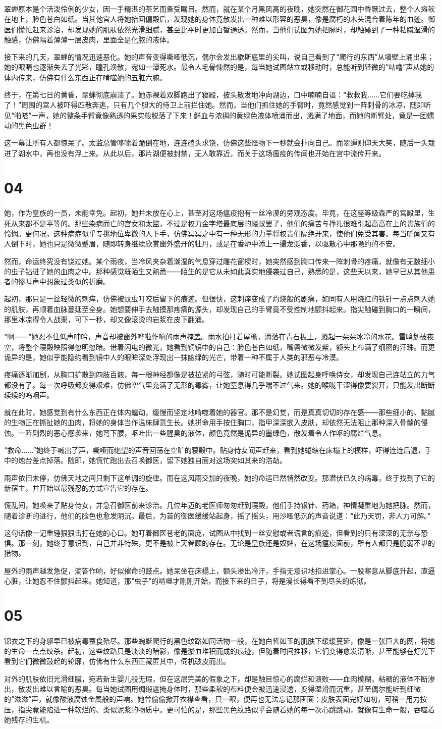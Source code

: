 翠蝉原本是个活泼伶俐的少女，因一手精湛的茶艺而备受瞩目。然而，就在某个月黑风高的夜晚，她突然在御花园中昏厥过去，整个人瘫软在地上，脸色苍白如纸。当其他宫人将她抬回偏殿后，发现她的身体竟散发出一种难以形容的恶臭，像是腐朽的木头混合着陈年的血迹。御医们慌忙赶来诊治，却发现她的肌肤依然光滑细腻，甚至比平时更加白皙通透。然而，当他们试图为她把脉时，却触碰到了一种粘腻湿滑的触感，仿佛隔着薄薄一层皮肉，里面全是化脓的液体。

接下来的几天，翠蝉的情况迅速恶化。她的声音变得嘶哑低沉，偶尔会发出歇斯底里的尖叫，说自己看到了“爬行的东西”从墙壁上涌出来；她的眼睛也逐渐失去了光彩，瞳孔涣散，宛如一潭死水。最令人毛骨悚然的是，每当她试图站立或移动时，总能听到轻微的“咕噜”声从她的体内传来，仿佛有什么东西正在啃噬她的五脏六腑。

终于，在第七日的黄昏，翠蝉彻底崩溃了。她赤裸着双脚跑出了寝殿，披头散发地冲向湖边，口中喃喃自语：“救救我……它们要吃掉我了！”周围的宫人被吓得四散奔逃，只有几个胆大的侍卫上前拦住她。然而，当他们抓住她的手臂时，竟然感觉到一阵刺骨的冰凉，随即听见“啪嗒”一声，她的整条手臂竟像熟透的果实般脱落了下来！鲜血与浓稠的黄绿色液体喷涌而出，溅满了地面，而她的断臂处，竟是一团蠕动的黑色虫群！

这一幕让所有人都惊呆了。太监总管哆嗦着跪倒在地，连连磕头求饶，仿佛这些怪物下一秒就会扑向自己。而翠蝉则仰天大笑，随后一头栽进了湖水中，再也没有浮上来。从此以后，那片湖便被封禁，无人敢靠近，而关于这场瘟疫的传闻也开始在宫中流传开来。

# 04 

她，作为皇族的一员，未能幸免。起初，她并未放在心上，甚至对这场瘟疫抱有一丝冷漠的旁观态度。毕竟，在这座等级森严的宫殿里，生死从来都不是平等的。那些染病而亡的宫女和太监，不过是权力金字塔最底层的蝼蚁罢了，他们的痛苦与挣扎很难引起高高在上的贵族们的怜悯。更何况，这种病症似乎专挑地位卑微的人下手，仿佛冥冥之中有一种无形的力量将权贵们隔绝开来，使他们免受其害。每当听闻又有人倒下时，她也只是微微蹙眉，随即转身继续欣赏窗外盛开的牡丹，或是在香炉中添上一撮龙涎香，以驱散心中那隐约的不安。

然而，命运终究没有饶过她。某个雨夜，当冷风夹杂着潮湿的气息穿过雕花窗棂时，她突然感到胸口传来一阵刺骨的疼痛，就像有无数细小的虫子钻进了她的血肉之中。那种感觉既陌生又熟悉——陌生的是它从未如此真实地侵袭过自己，熟悉的是，这些天以来，她早已从其他患者的惨叫声中想象过类似的折磨。

起初，那只是一丝轻微的刺痒，仿佛被蚊虫叮咬后留下的痕迹。但很快，这刺痒变成了灼烧般的剧痛，如同有人用烧红的铁针一点点刺入她的肌肤，再顺着血脉蔓延至全身。她想要伸手去触摸那疼痛的源头，却发现自己的手臂竟不受控制地颤抖起来。指尖触碰到胸口的一瞬间，那里冰凉得令人战栗，可下一秒，却又像滚烫的岩浆在皮下翻涌。

“啊——”她忍不住低声呻吟，声音却被窗外哗啦作响的雨声掩盖。雨水拍打着屋檐，滴落在青石板上，溅起一朵朵冰冷的水花。雷鸣划破夜空，将整个寝殿映照得忽明忽暗。借着闪电的微光，她看到铜镜中的自己：脸色苍白如纸，嘴唇微微发紫，额头上布满了细密的汗珠。而更诡异的是，她似乎能隐约看到镜中人的眼眸深处浮现出一抹幽绿的光芒，带着一种不属于人类的邪恶与冷漠。

疼痛逐渐加剧，从胸口扩散到四肢百骸，每一根神经都像是被拉紧的弓弦，随时可能断裂。她试图起身呼唤侍女，却发现自己连站立的力气都没有了。每一次呼吸都变得艰难，仿佛空气里充满了无形的毒雾，让她窒息得几乎喘不过气来。她的喉咙干涩得像要裂开，只能发出断断续续的呜咽声。

就在此时，她感觉到有什么东西正在体内蠕动，缓慢而坚定地啃噬着她的器官。那不是幻觉，而是真真切切的存在感——那些细小的、黏腻的生物正在撕扯她的血肉，将她的身体当作温床肆意生长。她拼命用手按住胸口，指甲深深嵌入皮肤，却依然无法阻止那种深入骨髓的侵蚀。一阵剧烈的恶心感袭来，她弯下腰，呕吐出一些腥臭的液体，颜色竟然是诡异的墨绿色，散发着令人作呕的腐烂气息。

“救命……”她终于喊出了声，嘶哑而绝望的声音回荡在空旷的寝殿中。贴身侍女闻声赶来，看到她蜷缩在床榻上的模样，吓得连连后退，手中的烛台差点掉落。随即，她慌忙跑出去召唤御医，留下她独自面对这场突如其来的浩劫。

雨声依旧未停，仿佛天地之间只剩下这单调的旋律。而在这风雨交加的夜晚，她的命运已然悄然改变。那潜伏已久的病毒，终于找到了它的新宿主，并开始以最残忍的方式宣告它的存在。

慌乱间，她唤来了贴身侍女，并急召御医前来诊治。几位年迈的老医师匆匆赶到寝殿，他们手持银针、药箱，神情凝重地为她把脉。然而，随着诊断的进行，他们的脸色也愈发阴沉。最后，为首的御医缓缓站起身，摇了摇头，用沙哑低沉的声音说道：“此乃天罚，非人力可解。”

这句话像一记重锤狠狠击打在她的心口。她盯着御医苍老的面庞，试图从中找到一丝安慰或者谎言的痕迹，但看到的只有深深的无奈与恐惧。那一刻，她终于意识到，自己并非特殊，更不是被上天眷顾的存在。无论是皇族还是奴婢，在这场瘟疫面前，所有人都只是脆弱不堪的猎物。

屋外的雨声越发急促，滴答作响，好似催命的鼓点。她呆坐在床榻上，额头渗出冷汗，手指无意识地掐进掌心。一股寒意从脚底升起，直逼心脏，让她忍不住颤抖起来。她知道，那“虫子”的啃噬才刚刚开始，而接下来的日子，将是漫长得看不到尽头的炼狱。

# 05

锦衣之下的身躯早已被病毒蚕食殆尽。那些蜿蜒爬行的黑色纹路如同活物一般，在她白皙如玉的肌肤下缓缓蔓延，像是一张巨大的网，将她的生命一点点绞杀。起初，这些纹路只是淡淡的暗影，像是淤血堆积而成的痕迹，但随着时间推移，它们变得愈发清晰，甚至能够在灯光下看到它们微微鼓起的轮廓，仿佛有什么东西正藏匿其中，伺机破皮而出。

对外的肌肤依旧光滑细腻，宛若新生婴儿般无瑕，但在这层完美的假象之下，却是触目惊心的腐烂和溃败——血肉模糊，粘稠的液体不断渗出，散发出难以言喻的恶臭。每当她试图用绸缎遮掩身体时，那些柔软的布料便会被迅速浸透，变得湿滑而沉重，甚至偶尔能听到细微的“滋滋”声，就像酸液腐蚀金属般的声响。她曾偷偷掀开衣襟查看，只一眼，便再也无法忘记那画面：皮肤表面完好如初，可稍一用力按压，指尖竟能陷进一种软烂的、类似泥浆的物质中。更可怕的是，那些黑色纹路似乎会随着她的每一次心跳跳动，就像有生命一般，吞噬着她残存的生机。
